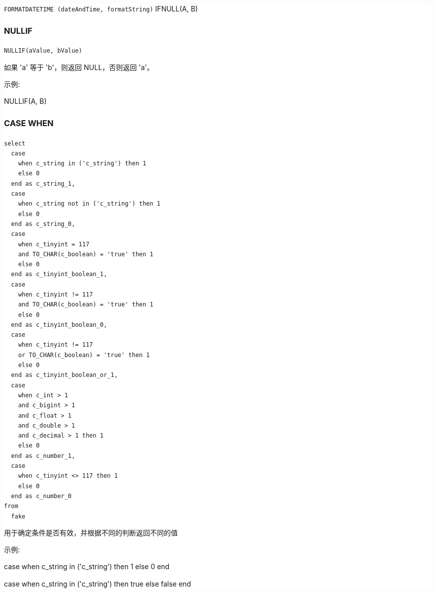 ```FORMATDATETIME (dateAndTime, formatString)```
IFNULL(A, B)

### NULLIF

```NULLIF(aValue, bValue)```

如果 'a' 等于 'b'，则返回 NULL，否则返回 'a'。

示例:

NULLIF(A, B)

### CASE WHEN

```
select
  case
    when c_string in ('c_string') then 1
    else 0
  end as c_string_1,
  case
    when c_string not in ('c_string') then 1
    else 0
  end as c_string_0,
  case
    when c_tinyint = 117
    and TO_CHAR(c_boolean) = 'true' then 1
    else 0
  end as c_tinyint_boolean_1,
  case
    when c_tinyint != 117
    and TO_CHAR(c_boolean) = 'true' then 1
    else 0
  end as c_tinyint_boolean_0,
  case
    when c_tinyint != 117
    or TO_CHAR(c_boolean) = 'true' then 1
    else 0
  end as c_tinyint_boolean_or_1,
  case
    when c_int > 1
    and c_bigint > 1
    and c_float > 1
    and c_double > 1
    and c_decimal > 1 then 1
    else 0
  end as c_number_1,
  case
    when c_tinyint <> 117 then 1
    else 0
  end as c_number_0
from
  fake
```

用于确定条件是否有效，并根据不同的判断返回不同的值

示例:

case when c_string in ('c_string') then 1 else 0 end

case when c_string in ('c_string') then true else false end

```